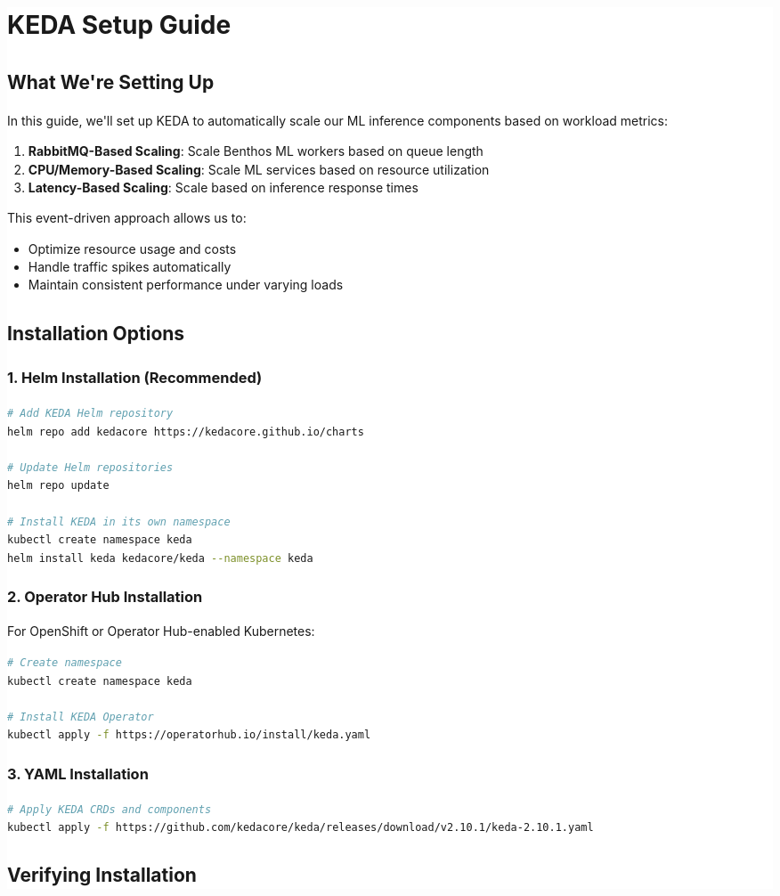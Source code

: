 # KEDA Setup Guide

## What We're Setting Up

In this guide, we'll set up KEDA to automatically scale our ML inference components based on workload metrics:

1. **RabbitMQ-Based Scaling**: Scale Benthos ML workers based on queue length
2. **CPU/Memory-Based Scaling**: Scale ML services based on resource utilization
3. **Latency-Based Scaling**: Scale based on inference response times

This event-driven approach allows us to:
- Optimize resource usage and costs
- Handle traffic spikes automatically
- Maintain consistent performance under varying loads

## Installation Options

### 1. Helm Installation (Recommended)

```bash
# Add KEDA Helm repository
helm repo add kedacore https://kedacore.github.io/charts

# Update Helm repositories
helm repo update

# Install KEDA in its own namespace
kubectl create namespace keda
helm install keda kedacore/keda --namespace keda
```

### 2. Operator Hub Installation

For OpenShift or Operator Hub-enabled Kubernetes:

```bash
# Create namespace
kubectl create namespace keda

# Install KEDA Operator
kubectl apply -f https://operatorhub.io/install/keda.yaml
```

### 3. YAML Installation

```bash
# Apply KEDA CRDs and components
kubectl apply -f https://github.com/kedacore/keda/releases/download/v2.10.1/keda-2.10.1.yaml
```

## Verifying Installation
